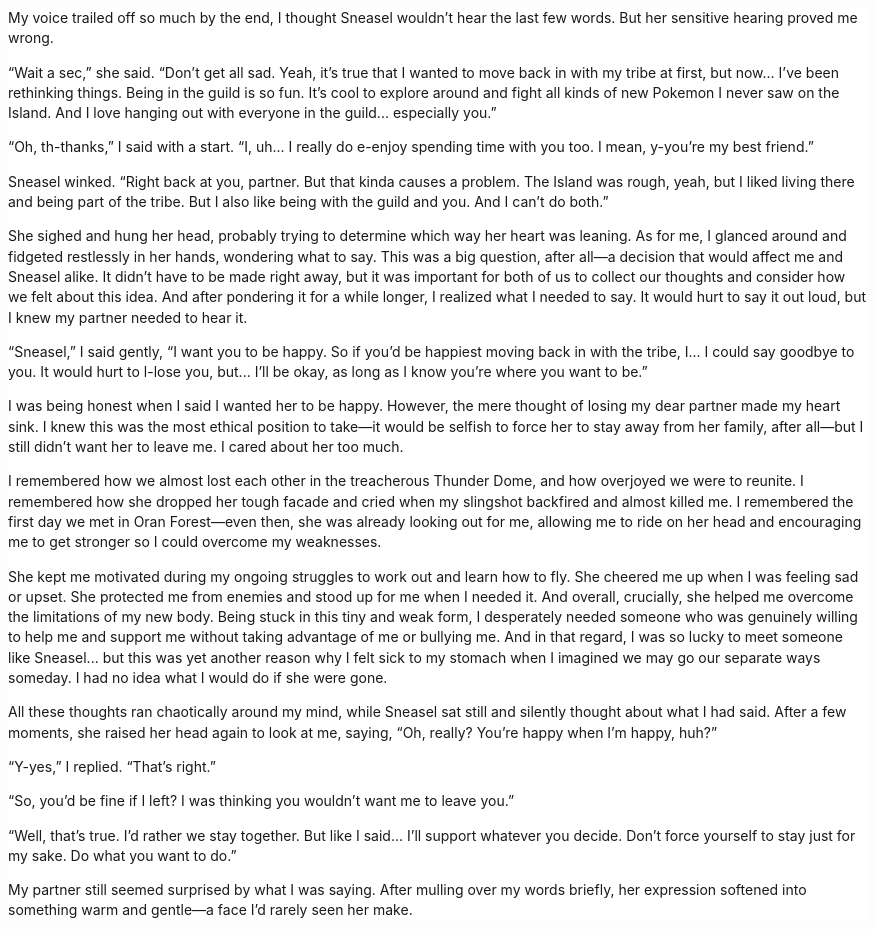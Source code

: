 My voice trailed off so much by the end, I thought Sneasel wouldn’t hear the last few words. But her sensitive hearing proved me wrong.

“Wait a sec,” she said. “Don’t get all sad. Yeah, it’s true that I wanted to move back in with my tribe at first, but now... I’ve been rethinking things. Being in the guild is so fun. It’s cool to explore around and fight all kinds of new Pokemon I never saw on the Island. And I love hanging out with everyone in the guild... especially you.”

“Oh, th-thanks,” I said with a start. “I, uh... I really do e-enjoy spending time with you too. I mean, y-you’re my best friend.”

Sneasel winked. “Right back at you, partner. But that kinda causes a problem. The Island was rough, yeah, but I liked living there and being part of the tribe. But I also like being with the guild and you. And I can’t do both.”

She sighed and hung her head, probably trying to determine which way her heart was leaning. As for me, I glanced around and fidgeted restlessly in her hands, wondering what to say. This was a big question, after all—a decision that would affect me and Sneasel alike. It didn’t have to be made right away, but it was important for both of us to collect our thoughts and consider how we felt about this idea. And after pondering it for a while longer, I realized what I needed to say. It would hurt to say it out loud, but I knew my partner needed to hear it.

“Sneasel,” I said gently, “I want you to be happy. So if you’d be happiest moving back in with the tribe, I... I could say goodbye to you. It would hurt to l-lose you, but... I’ll be okay, as long as I know you’re where you want to be.”

I was being honest when I said I wanted her to be happy. However, the mere thought of losing my dear partner made my heart sink. I knew this was the most ethical position to take—it would be selfish to force her to stay away from her family, after all—but I still didn’t want her to leave me. I cared about her too much. 

I remembered how we almost lost each other in the treacherous Thunder Dome, and how overjoyed we were to reunite. I remembered how she dropped her tough facade and cried when my slingshot backfired and almost killed me. I remembered the first day we met in Oran Forest—even then, she was already looking out for me, allowing me to ride on her head and encouraging me to get stronger so I could overcome my weaknesses.

She kept me motivated during my ongoing struggles to work out and learn how to fly. She cheered me up when I was feeling sad or upset. She protected me from enemies and stood up for me when I needed it. And overall, crucially, she helped me overcome the limitations of my new body. Being stuck in this tiny and weak form, I desperately needed someone who was genuinely willing to help me and support me without taking advantage of me or bullying me. And in that regard, I was so lucky to meet someone like Sneasel... but this was yet another reason why I felt sick to my stomach when I imagined we may go our separate ways someday. I had no idea what I would do if she were gone.

All these thoughts ran chaotically around my mind, while Sneasel sat still and silently thought about what I had said. After a few moments, she raised her head again to look at me, saying, “Oh, really? You’re happy when I’m happy, huh?”

“Y-yes,” I replied. “That’s right.”

“So, you’d be fine if I left? I was thinking you wouldn’t want me to leave you.”

“Well, that’s true. I’d rather we stay together. But like I said... I’ll support whatever you decide. Don’t force yourself to stay just for my sake. Do what you want to do.”

My partner still seemed surprised by what I was saying. After mulling over my words briefly, her expression softened into something warm and gentle—a face I’d rarely seen her make.
